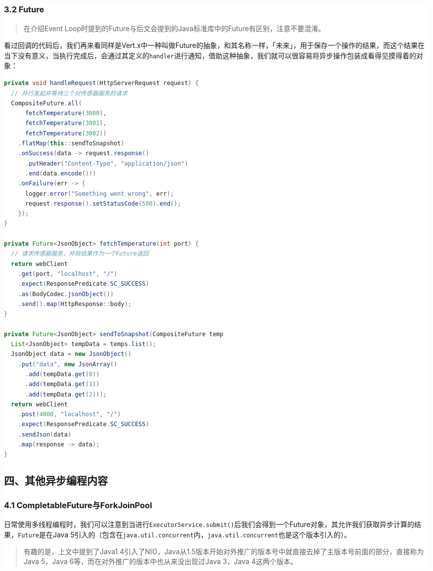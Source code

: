### 3.2 Future
> 在介绍Event Loop时提到的Future与后文会提到的Java标准库中的Future有区别，注意不要混淆。

看过回调的代码后，我们再来看同样是Vert.x中一种叫做Future的抽象，和其名称一样，「未来」，用于保存一个操作的结果，而这个结果在当下没有意义，当执行完成后，会通过其定义的`handler`进行通知，借助这种抽象，我们就可以很容易将异步操作包装成看得见摸得着的对象：
```java
private void handleRequest(HttpServerRequest request) {
  // 并行发起并等待三个对传感器服务的请求
  CompositeFuture.all(
      fetchTemperature(3000),
      fetchTemperature(3001),
      fetchTemperature(3002))
    .flatMap(this::sendToSnapshot)
    .onSuccess(data -> request.response()
      .putHeader("Content-Type", "application/json")
      .end(data.encode()))
    .onFailure(err -> {
      logger.error("Something went wrong", err);
      request.response().setStatusCode(500).end();
    });
}

private Future<JsonObject> fetchTemperature(int port) {
  // 请求传感器服务，并将结果作为一个Future返回
  return webClient
    .get(port, "localhost", "/")
    .expect(ResponsePredicate.SC_SUCCESS)
    .as(BodyCodec.jsonObject())
    .send().map(HttpResponse::body);
}

private Future<JsonObject> sendToSnapshot(CompositeFuture temp
  List<JsonObject> tempData = temps.list();
  JsonObject data = new JsonObject()
    .put("data", new JsonArray()
      .add(tempData.get(0))
      .add(tempData.get(1))
      .add(tempData.get(2)));
  return webClient
    .post(4000, "localhost", "/")
    .expect(ResponsePredicate.SC_SUCCESS)
    .sendJson(data)
    .map(response -> data);
}
```

## 四、其他异步编程内容

### 4.1 CompletableFuture与ForkJoinPool
日常使用多线程编程时，我们可以注意到当进行`ExecutorService.submit()`后我们会得到一个Future对象，其允许我们获取异步计算的结果，`Future`是在Java 5引入的（包含在`java.util.concurrent`内，`java.util.concurrent`也是这个版本引入的）。
> 有趣的是，上文中提到了Java1.4引入了NIO，Java从1.5版本开始对外推广的版本号中就直接去掉了主版本号前面的部分，直接称为Java 5，Java 6等，而在对外推广的版本中也从来没出现过Java 3，Java 4这两个版本。
